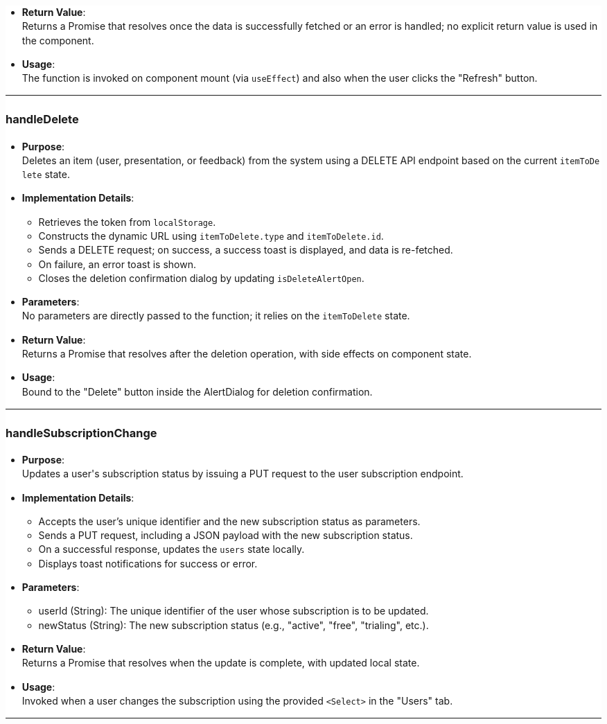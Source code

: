 - **Return Value**:  
  Returns a Promise that resolves once the data is successfully fetched or an error is handled; no
  explicit return value is used in the component.

- **Usage**:  
  The function is invoked on component mount (via `useEffect`) and also when the user clicks the
  "Refresh" button.

---

### handleDelete

- **Purpose**:  
  Deletes an item (user, presentation, or feedback) from the system using a DELETE API endpoint
  based on the current `itemToDelete` state.

- **Implementation Details**:

    - Retrieves the token from `localStorage`.
    - Constructs the dynamic URL using `itemToDelete.type` and `itemToDelete.id`.
    - Sends a DELETE request; on success, a success toast is displayed, and data is re-fetched.
    - On failure, an error toast is shown.
    - Closes the deletion confirmation dialog by updating `isDeleteAlertOpen`.

- **Parameters**:  
  No parameters are directly passed to the function; it relies on the `itemToDelete` state.

- **Return Value**:  
  Returns a Promise that resolves after the deletion operation, with side effects on component
  state.

- **Usage**:  
  Bound to the "Delete" button inside the AlertDialog for deletion confirmation.

---

### handleSubscriptionChange

- **Purpose**:  
  Updates a user's subscription status by issuing a PUT request to the user subscription endpoint.

- **Implementation Details**:

    - Accepts the user’s unique identifier and the new subscription status as parameters.
    - Sends a PUT request, including a JSON payload with the new subscription status.
    - On a successful response, updates the `users` state locally.
    - Displays toast notifications for success or error.

- **Parameters**:

    - userId (String): The unique identifier of the user whose subscription is to be updated.
    - newStatus (String): The new subscription status (e.g., "active", "free", "trialing", etc.).

- **Return Value**:  
  Returns a Promise that resolves when the update is complete, with updated local state.

- **Usage**:  
  Invoked when a user changes the subscription using the provided `<Select>` in the "Users" tab.

---